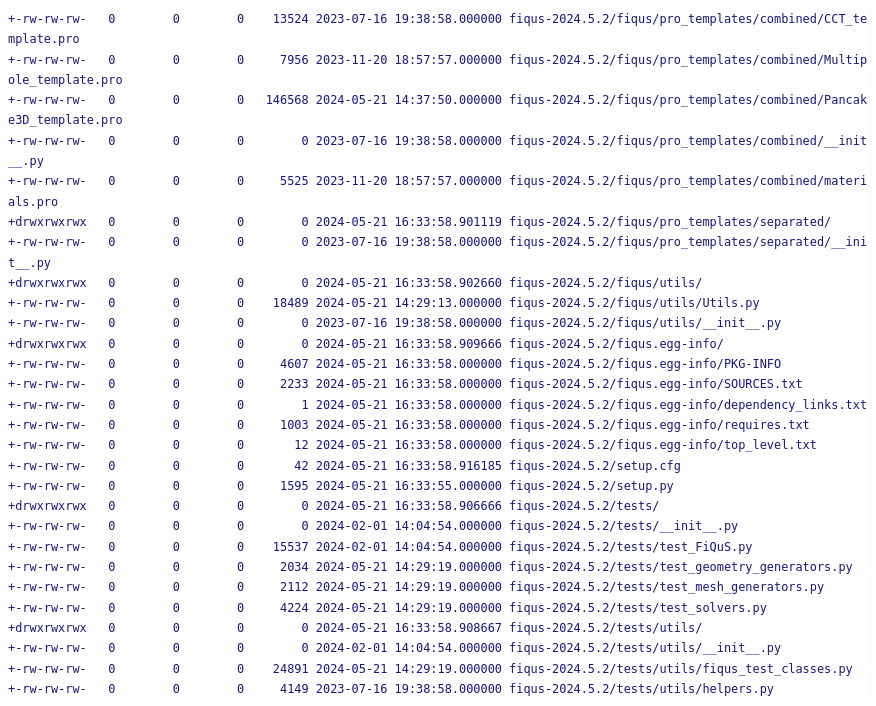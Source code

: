 ```diff
+-rw-rw-rw-   0        0        0    13524 2023-07-16 19:38:58.000000 fiqus-2024.5.2/fiqus/pro_templates/combined/CCT_template.pro
+-rw-rw-rw-   0        0        0     7956 2023-11-20 18:57:57.000000 fiqus-2024.5.2/fiqus/pro_templates/combined/Multipole_template.pro
+-rw-rw-rw-   0        0        0   146568 2024-05-21 14:37:50.000000 fiqus-2024.5.2/fiqus/pro_templates/combined/Pancake3D_template.pro
+-rw-rw-rw-   0        0        0        0 2023-07-16 19:38:58.000000 fiqus-2024.5.2/fiqus/pro_templates/combined/__init__.py
+-rw-rw-rw-   0        0        0     5525 2023-11-20 18:57:57.000000 fiqus-2024.5.2/fiqus/pro_templates/combined/materials.pro
+drwxrwxrwx   0        0        0        0 2024-05-21 16:33:58.901119 fiqus-2024.5.2/fiqus/pro_templates/separated/
+-rw-rw-rw-   0        0        0        0 2023-07-16 19:38:58.000000 fiqus-2024.5.2/fiqus/pro_templates/separated/__init__.py
+drwxrwxrwx   0        0        0        0 2024-05-21 16:33:58.902660 fiqus-2024.5.2/fiqus/utils/
+-rw-rw-rw-   0        0        0    18489 2024-05-21 14:29:13.000000 fiqus-2024.5.2/fiqus/utils/Utils.py
+-rw-rw-rw-   0        0        0        0 2023-07-16 19:38:58.000000 fiqus-2024.5.2/fiqus/utils/__init__.py
+drwxrwxrwx   0        0        0        0 2024-05-21 16:33:58.909666 fiqus-2024.5.2/fiqus.egg-info/
+-rw-rw-rw-   0        0        0     4607 2024-05-21 16:33:58.000000 fiqus-2024.5.2/fiqus.egg-info/PKG-INFO
+-rw-rw-rw-   0        0        0     2233 2024-05-21 16:33:58.000000 fiqus-2024.5.2/fiqus.egg-info/SOURCES.txt
+-rw-rw-rw-   0        0        0        1 2024-05-21 16:33:58.000000 fiqus-2024.5.2/fiqus.egg-info/dependency_links.txt
+-rw-rw-rw-   0        0        0     1003 2024-05-21 16:33:58.000000 fiqus-2024.5.2/fiqus.egg-info/requires.txt
+-rw-rw-rw-   0        0        0       12 2024-05-21 16:33:58.000000 fiqus-2024.5.2/fiqus.egg-info/top_level.txt
+-rw-rw-rw-   0        0        0       42 2024-05-21 16:33:58.916185 fiqus-2024.5.2/setup.cfg
+-rw-rw-rw-   0        0        0     1595 2024-05-21 16:33:55.000000 fiqus-2024.5.2/setup.py
+drwxrwxrwx   0        0        0        0 2024-05-21 16:33:58.906666 fiqus-2024.5.2/tests/
+-rw-rw-rw-   0        0        0        0 2024-02-01 14:04:54.000000 fiqus-2024.5.2/tests/__init__.py
+-rw-rw-rw-   0        0        0    15537 2024-02-01 14:04:54.000000 fiqus-2024.5.2/tests/test_FiQuS.py
+-rw-rw-rw-   0        0        0     2034 2024-05-21 14:29:19.000000 fiqus-2024.5.2/tests/test_geometry_generators.py
+-rw-rw-rw-   0        0        0     2112 2024-05-21 14:29:19.000000 fiqus-2024.5.2/tests/test_mesh_generators.py
+-rw-rw-rw-   0        0        0     4224 2024-05-21 14:29:19.000000 fiqus-2024.5.2/tests/test_solvers.py
+drwxrwxrwx   0        0        0        0 2024-05-21 16:33:58.908667 fiqus-2024.5.2/tests/utils/
+-rw-rw-rw-   0        0        0        0 2024-02-01 14:04:54.000000 fiqus-2024.5.2/tests/utils/__init__.py
+-rw-rw-rw-   0        0        0    24891 2024-05-21 14:29:19.000000 fiqus-2024.5.2/tests/utils/fiqus_test_classes.py
+-rw-rw-rw-   0        0        0     4149 2023-07-16 19:38:58.000000 fiqus-2024.5.2/tests/utils/helpers.py
```
